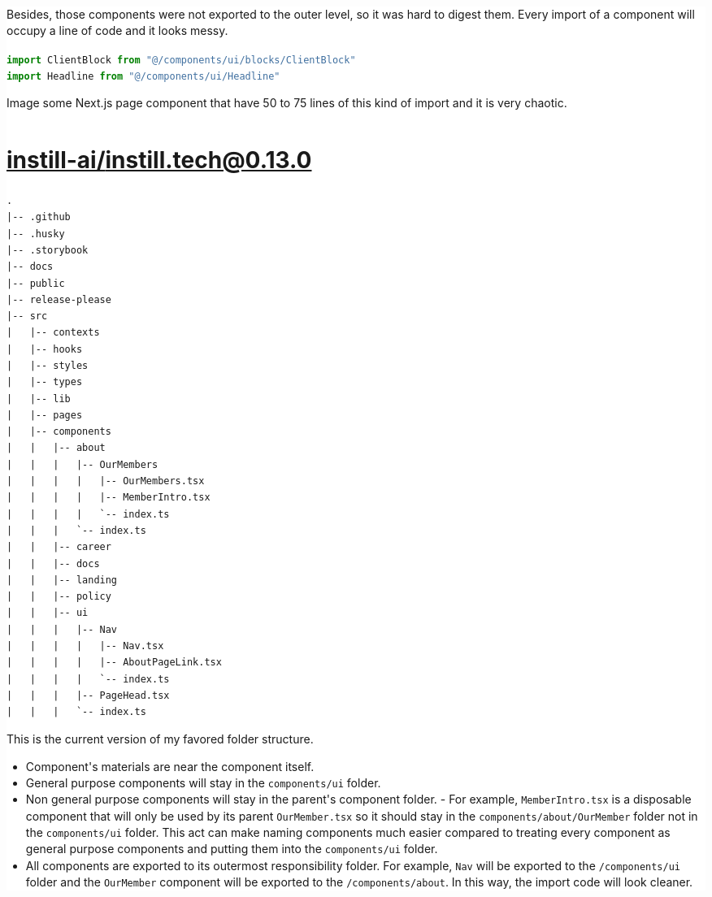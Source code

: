Besides, those components were not exported to the outer level, so it was hard to digest them.  Every import of a component will occupy a line of code and it looks messy.

```js
import ClientBlock from "@/components/ui/blocks/ClientBlock"
import Headline from "@/components/ui/Headline"
```

Image some Next.js page component that have 50 to 75 lines of this kind of import and it is very chaotic.

# [instill-ai/instill.tech@0.13.0](https://github.com/instill-ai/instill.tech)

```
.
|-- .github
|-- .husky
|-- .storybook
|-- docs
|-- public
|-- release-please
|-- src
|   |-- contexts
|   |-- hooks
|   |-- styles
|   |-- types
|   |-- lib
|   |-- pages
|   |-- components
|   |   |-- about
|   |   |   |-- OurMembers
|   |   |   |   |-- OurMembers.tsx
|   |   |   |   |-- MemberIntro.tsx
|   |   |   |   `-- index.ts
|   |   |   `-- index.ts
|   |   |-- career
|   |   |-- docs
|   |   |-- landing
|   |   |-- policy
|   |   |-- ui
|   |   |   |-- Nav
|   |   |   |   |-- Nav.tsx
|   |   |   |   |-- AboutPageLink.tsx
|   |   |   |   `-- index.ts
|   |   |   |-- PageHead.tsx
|   |   |   `-- index.ts
```

This is the current version of my favored folder structure.

- Component's materials are near the component itself.
- General purpose components will stay in the `components/ui` folder.
- Non general purpose components will stay in the parent's component folder.
      - For example, `MemberIntro.tsx` is a disposable component that will only be used by its parent `OurMember.tsx` so it should stay in the 
`components/about/OurMember` folder not in the `components/ui` folder.
This act can make naming components much easier compared to treating every component as general purpose components and putting them into the `components/ui` folder.
- All components are exported to its outermost responsibility folder. For example, `Nav` will be exported to the `/components/ui` folder and the `OurMember` component will be exported to the `/components/about`. In this way, the import code will look cleaner.